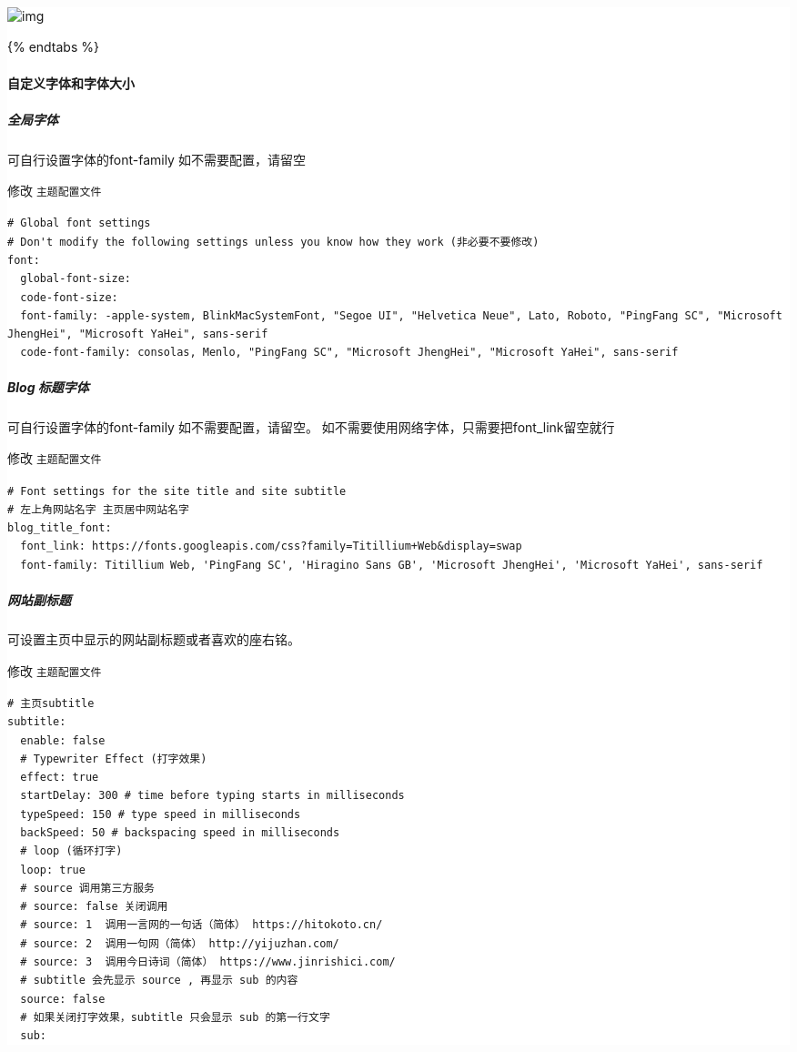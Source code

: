 ![img](https://cdn.jsdelivr.net/gh/Killer-89757/PicBed/images/2024%2F09%2Fhexo-theme-butterfly-doc-canvas_nest-40b815.gif)



{% endtabs %}

#### 自定义字体和字体大小

##### 全局字体

可自行设置字体的font-family
如不需要配置，请留空

修改 `主题配置文件`

```shell
# Global font settings
# Don't modify the following settings unless you know how they work (非必要不要修改)
font:
  global-font-size:
  code-font-size:
  font-family: -apple-system, BlinkMacSystemFont, "Segoe UI", "Helvetica Neue", Lato, Roboto, "PingFang SC", "Microsoft JhengHei", "Microsoft YaHei", sans-serif
  code-font-family: consolas, Menlo, "PingFang SC", "Microsoft JhengHei", "Microsoft YaHei", sans-serif
```

##### Blog 标题字体

可自行设置字体的font-family
如不需要配置，请留空。
如不需要使用网络字体，只需要把font_link留空就行

修改 `主题配置文件`

```shell
# Font settings for the site title and site subtitle
# 左上角网站名字 主页居中网站名字
blog_title_font:
  font_link: https://fonts.googleapis.com/css?family=Titillium+Web&display=swap
  font-family: Titillium Web, 'PingFang SC', 'Hiragino Sans GB', 'Microsoft JhengHei', 'Microsoft YaHei', sans-serif
```

##### 网站副标题

可设置主页中显示的网站副标题或者喜欢的座右铭。

修改 `主题配置文件`

```shell
# 主页subtitle
subtitle:
  enable: false
  # Typewriter Effect (打字效果)
  effect: true
  startDelay: 300 # time before typing starts in milliseconds
  typeSpeed: 150 # type speed in milliseconds
  backSpeed: 50 # backspacing speed in milliseconds
  # loop (循环打字)
  loop: true
  # source 调用第三方服务
  # source: false 关闭调用
  # source: 1  调用一言网的一句话（简体） https://hitokoto.cn/
  # source: 2  调用一句网（简体） http://yijuzhan.com/
  # source: 3  调用今日诗词（简体） https://www.jinrishici.com/
  # subtitle 会先显示 source , 再显示 sub 的内容
  source: false
  # 如果关闭打字效果，subtitle 只会显示 sub 的第一行文字
  sub:
```